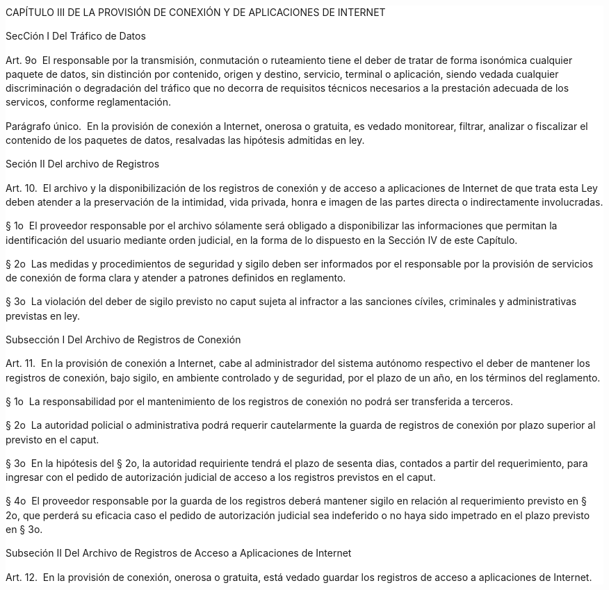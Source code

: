 CAPÍTULO III
DE LA PROVISIÓN DE CONEXIÓN Y DE APLICACIONES DE INTERNET

SecCión I
Del Tráfico de Datos

Art. 9o  El responsable por la transmisión, conmutación o ruteamiento tiene el deber de tratar de forma isonómica cualquier paquete de datos, sin distinción por contenido, origen y destino, servicio, terminal o aplicación, siendo vedada cualquier discriminación o degradación del tráfico que no decorra de requisitos técnicos necesarios a la prestación adecuada de los servicos, conforme reglamentación.

Parágrafo único.  En la provisión de conexión a Internet, onerosa o gratuita, es vedado monitorear, filtrar, analizar o fiscalizar el contenido de los paquetes de datos, resalvadas las hipótesis admitidas en ley.

Seción II
Del archivo de Registros

Art. 10.  El archivo y la disponibilización de los registros de conexión y de acceso a aplicaciones de Internet de que trata esta Ley deben atender a la preservación de la intimidad, vida privada, honra e imagen de las partes directa o indirectamente involucradas.

§ 1o  El proveedor responsable por el archivo sólamente será obligado a disponibilizar las informaciones que permitan la identificación del usuario mediante orden judicial, en la forma de lo dispuesto en la Sección IV de este Capítulo.

§ 2o  Las medidas y procedimientos de seguridad y sigilo deben ser informados por el responsable por la provisión de servicios de conexión de forma clara y atender a patrones definidos en reglamento.

§ 3o  La violación del deber de sigilo previsto no caput sujeta al infractor a las sanciones cíviles, criminales y administrativas previstas en ley.

Subsección I
Del Archivo de Registros de Conexión

Art. 11.  En la provisión de conexión a Internet, cabe al administrador del sistema autónomo respectivo el deber de mantener los registros de conexión, bajo sigilo, en ambiente controlado y de seguridad, por el plazo de un año, en los términos del reglamento.

§ 1o  La responsabilidad por el mantenimiento de los registros de conexión no podrá ser transferida a terceros.

§ 2o  La autoridad policial o administrativa podrá requerir cautelarmente la guarda de registros de conexión por plazo superior al previsto en el caput.

§ 3o  En la hipótesis del § 2o, la autoridad requiriente tendrá el plazo de sesenta dias, contados a partir del requerimiento, para ingresar con el pedido de autorización judicial de acceso a los registros previstos en el caput.

§ 4o  El proveedor responsable por la guarda de los registros deberá mantener sigilo en relación al requerimiento previsto en § 2o, que perderá su eficacia caso el pedido de autorización judicial sea indeferido o no haya sido impetrado en el plazo previsto en § 3o.

Subseción II
Del Archivo de Registros de Acceso a Aplicaciones de Internet

Art. 12.  En la provisión de conexión, onerosa o gratuita, está vedado guardar los registros de acceso a aplicaciones de Internet.

